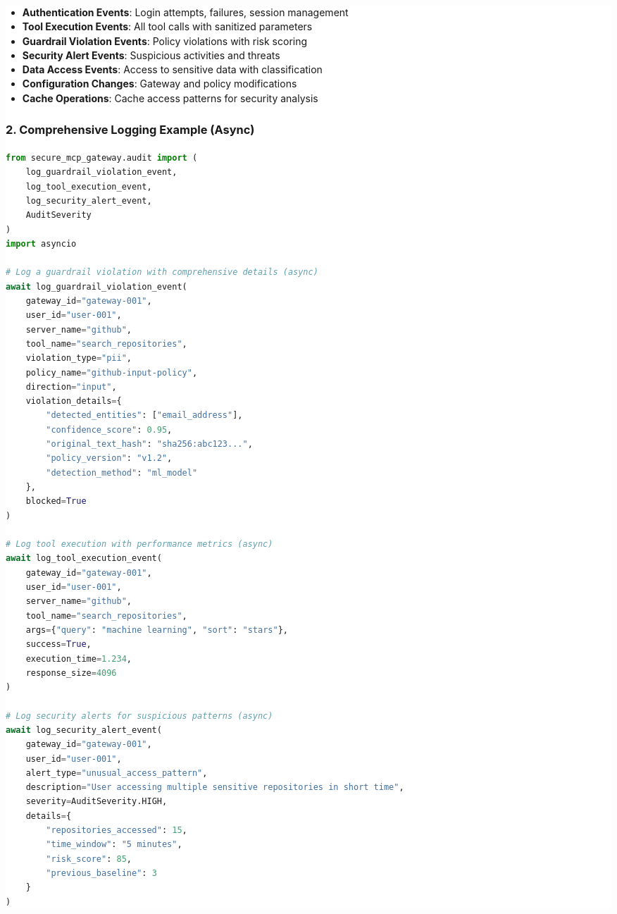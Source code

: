 - **Authentication Events**: Login attempts, failures, session management
- **Tool Execution Events**: All tool calls with sanitized parameters
- **Guardrail Violation Events**: Policy violations with risk scoring
- **Security Alert Events**: Suspicious activities and threats
- **Data Access Events**: Access to sensitive data with classification
- **Configuration Changes**: Gateway and policy modifications
- **Cache Operations**: Cache access patterns for security analysis

### 2. Comprehensive Logging Example (Async)

```python
from secure_mcp_gateway.audit import (
    log_guardrail_violation_event,
    log_tool_execution_event,
    log_security_alert_event,
    AuditSeverity
)
import asyncio

# Log a guardrail violation with comprehensive details (async)
await log_guardrail_violation_event(
    gateway_id="gateway-001",
    user_id="user-001",
    server_name="github",
    tool_name="search_repositories",
    violation_type="pii",
    policy_name="github-input-policy",
    direction="input",
    violation_details={
        "detected_entities": ["email_address"],
        "confidence_score": 0.95,
        "original_text_hash": "sha256:abc123...",
        "policy_version": "v1.2",
        "detection_method": "ml_model"
    },
    blocked=True
)

# Log tool execution with performance metrics (async)
await log_tool_execution_event(
    gateway_id="gateway-001",
    user_id="user-001",
    server_name="github",
    tool_name="search_repositories",
    args={"query": "machine learning", "sort": "stars"},
    success=True,
    execution_time=1.234,
    response_size=4096
)

# Log security alerts for suspicious patterns (async)
await log_security_alert_event(
    gateway_id="gateway-001",
    user_id="user-001",
    alert_type="unusual_access_pattern",
    description="User accessing multiple sensitive repositories in short time",
    severity=AuditSeverity.HIGH,
    details={
        "repositories_accessed": 15,
        "time_window": "5 minutes",
        "risk_score": 85,
        "previous_baseline": 3
    }
)
```